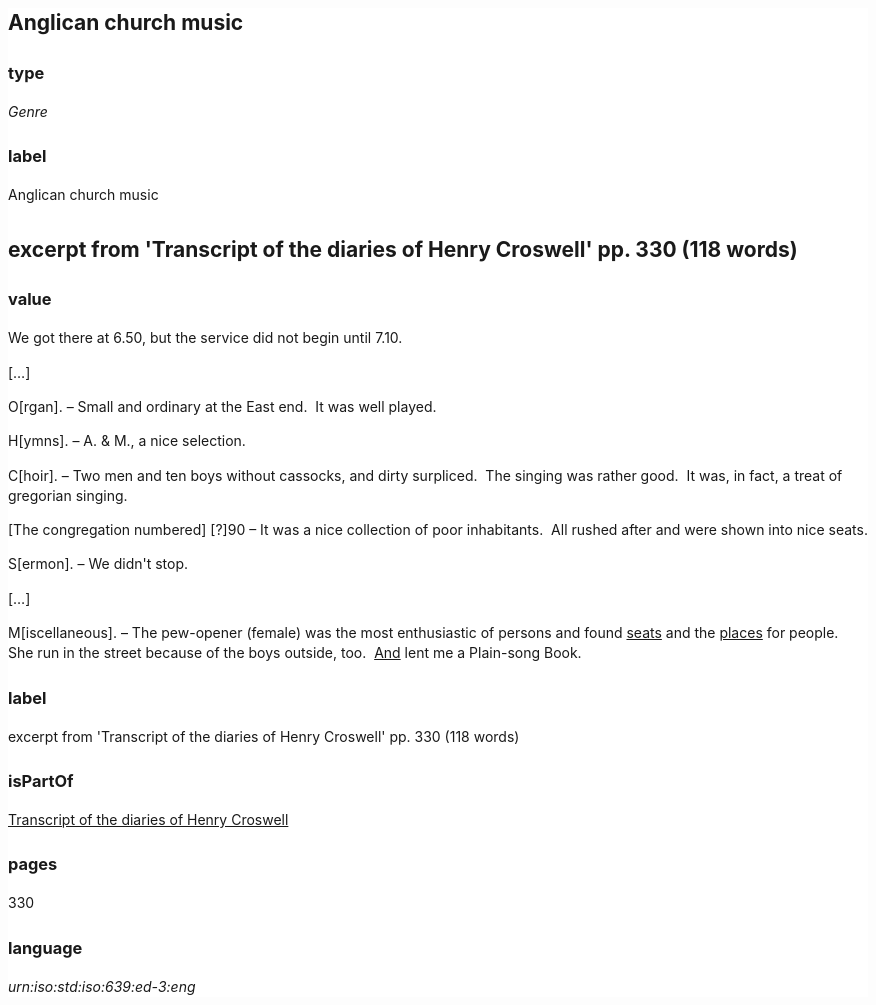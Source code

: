 ## Anglican church music

### type


*Genre*

### label


Anglican church music

## excerpt from 'Transcript of the diaries of Henry Croswell' pp. 330 (118 words)

### value


<p class="MsoNormal">We got there at 6.50, but the service did not begin until 7.10.</p>
<p class="MsoNormal">[&hellip;]</p>
<p class="MsoNormal">O[rgan]. &ndash;&nbsp;Small and ordinary at the East end.&nbsp; It was well played.</p>
<p class="MsoNormal">H[ymns]. &ndash;&nbsp;A. &amp; M., a nice selection.</p>
<p class="MsoNormal">C[hoir]. &ndash;&nbsp;Two men and ten boys without cassocks, and dirty surpliced.&nbsp; The singing was rather good.&nbsp; It was, in fact, a treat of gregorian singing.</p>
<p class="MsoNormal">[The congregation numbered] [?]90 &ndash;&nbsp;It was a nice collection of poor inhabitants.&nbsp; All rushed after and were shown into nice seats.</p>
<p class="MsoNormal">S[ermon]. &ndash;&nbsp;We didn't stop.</p>
<p class="MsoNormal">[&hellip;]</p>
<p class="MsoNormal">M[iscellaneous]. &ndash;&nbsp;The pew-opener (female) was the most enthusiastic of persons and found <span style="text-decoration: underline;">seats</span> and the <span style="text-decoration: underline;">places</span> for people.&nbsp; She run in the street because of the boys outside, too.&nbsp; <span style="text-decoration: underline;">And</span> lent me a Plain-song Book.</p>

### label


excerpt from 'Transcript of the diaries of Henry Croswell' pp. 330 (118 words)

### isPartOf


[Transcript of the diaries of Henry Croswell](#Transcript-of-the-diaries-of-Henry-Croswell)

### pages


330

### language


*urn:iso:std:iso:639:ed-3:eng*
